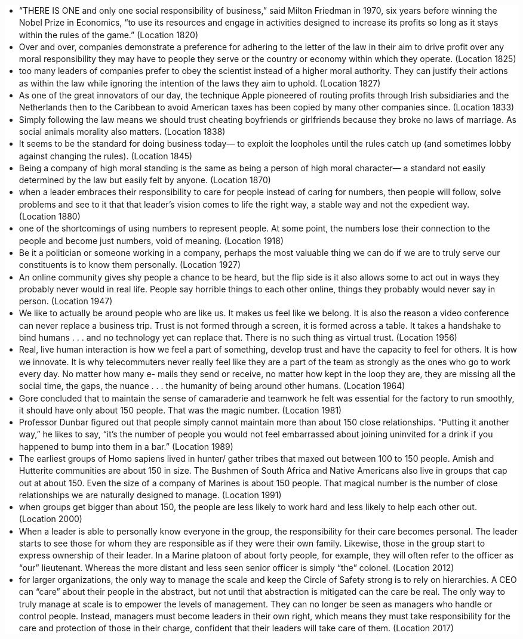 - “THERE IS ONE and only one social responsibility of business,” said Milton Friedman in 1970, six years before winning the Nobel Prize in Economics, “to use its resources and engage in activities designed to increase its profits so long as it stays within the rules of the game.” (Location 1820)
- Over and over, companies demonstrate a preference for adhering to the letter of the law in their aim to drive profit over any moral responsibility they may have to people they serve or the country or economy within which they operate. (Location 1825)
- too many leaders of companies prefer to obey the scientist instead of a higher moral authority. They can justify their actions as within the law while ignoring the intention of the laws they aim to uphold. (Location 1827)
- As one of the great innovators of our day, the technique Apple pioneered of routing profits through Irish subsidiaries and the Netherlands then to the Caribbean to avoid American taxes has been copied by many other companies since. (Location 1833)
- Simply following the law means we should trust cheating boyfriends or girlfriends because they broke no laws of marriage. As social animals morality also matters. (Location 1838)
- It seems to be the standard for doing business today— to exploit the loopholes until the rules catch up (and sometimes lobby against changing the rules). (Location 1845)
- Being a company of high moral standing is the same as being a person of high moral character— a standard not easily determined by the law but easily felt by anyone. (Location 1870)
- when a leader embraces their responsibility to care for people instead of caring for numbers, then people will follow, solve problems and see to it that that leader’s vision comes to life the right way, a stable way and not the expedient way. (Location 1880)
- one of the shortcomings of using numbers to represent people. At some point, the numbers lose their connection to the people and become just numbers, void of meaning. (Location 1918)
- Be it a politician or someone working in a company, perhaps the most valuable thing we can do if we are to truly serve our constituents is to know them personally. (Location 1927)
- An online community gives shy people a chance to be heard, but the flip side is it also allows some to act out in ways they probably never would in real life. People say horrible things to each other online, things they probably would never say in person. (Location 1947)
- We like to actually be around people who are like us. It makes us feel like we belong. It is also the reason a video conference can never replace a business trip. Trust is not formed through a screen, it is formed across a table. It takes a handshake to bind humans . . . and no technology yet can replace that. There is no such thing as virtual trust. (Location 1956)
- Real, live human interaction is how we feel a part of something, develop trust and have the capacity to feel for others. It is how we innovate. It is why telecommuters never really feel like they are a part of the team as strongly as the ones who go to work every day. No matter how many e- mails they send or receive, no matter how kept in the loop they are, they are missing all the social time, the gaps, the nuance . . . the humanity of being around other humans. (Location 1964)
- Gore concluded that to maintain the sense of camaraderie and teamwork he felt was essential for the factory to run smoothly, it should have only about 150 people. That was the magic number. (Location 1981)
- Professor Dunbar figured out that people simply cannot maintain more than about 150 close relationships. “Putting it another way,” he likes to say, “it’s the number of people you would not feel embarrassed about joining uninvited for a drink if you happened to bump into them in a bar.” (Location 1989)
- The earliest groups of Homo sapiens lived in hunter/ gather tribes that maxed out between 100 to 150 people. Amish and Hutterite communities are about 150 in size. The Bushmen of South Africa and Native Americans also live in groups that cap out at about 150. Even the size of a company of Marines is about 150 people. That magical number is the number of close relationships we are naturally designed to manage. (Location 1991)
- when groups get bigger than about 150, the people are less likely to work hard and less likely to help each other out. (Location 2000)
- When a leader is able to personally know everyone in the group, the responsibility for their care becomes personal. The leader starts to see those for whom they are responsible as if they were their own family. Likewise, those in the group start to express ownership of their leader. In a Marine platoon of about forty people, for example, they will often refer to the officer as “our” lieutenant. Whereas the more distant and less seen senior officer is simply “the” colonel. (Location 2012)
- for larger organizations, the only way to manage the scale and keep the Circle of Safety strong is to rely on hierarchies. A CEO can “care” about their people in the abstract, but not until that abstraction is mitigated can the care be real. The only way to truly manage at scale is to empower the levels of management. They can no longer be seen as managers who handle or control people. Instead, managers must become leaders in their own right, which means they must take responsibility for the care and protection of those in their charge, confident that their leaders will take care of them. (Location 2017)